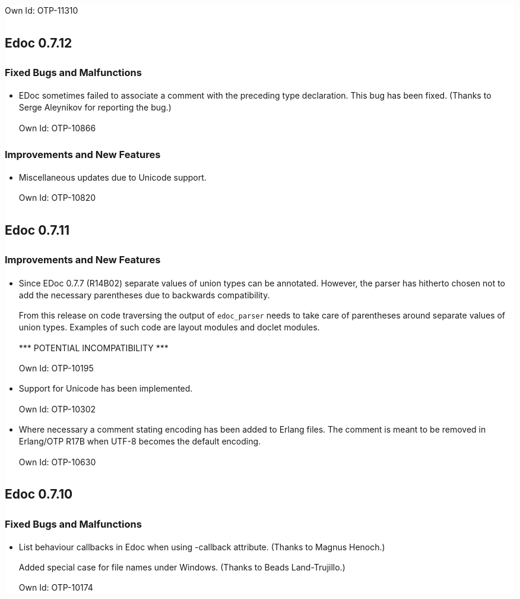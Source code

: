   Own Id: OTP-11310

## Edoc 0.7.12

### Fixed Bugs and Malfunctions

- EDoc sometimes failed to associate a comment with the preceding type
  declaration. This bug has been fixed. (Thanks to Serge Aleynikov for reporting
  the bug.)

  Own Id: OTP-10866

### Improvements and New Features

- Miscellaneous updates due to Unicode support.

  Own Id: OTP-10820

## Edoc 0.7.11

### Improvements and New Features

- Since EDoc 0.7.7 (R14B02) separate values of union types can be annotated.
  However, the parser has hitherto chosen not to add the necessary parentheses
  due to backwards compatibility.

  From this release on code traversing the output of `edoc_parser` needs to take
  care of parentheses around separate values of union types. Examples of such
  code are layout modules and doclet modules.

  \*** POTENTIAL INCOMPATIBILITY \***

  Own Id: OTP-10195

- Support for Unicode has been implemented.

  Own Id: OTP-10302

- Where necessary a comment stating encoding has been added to Erlang files. The
  comment is meant to be removed in Erlang/OTP R17B when UTF-8 becomes the
  default encoding.

  Own Id: OTP-10630

## Edoc 0.7.10

### Fixed Bugs and Malfunctions

- List behaviour callbacks in Edoc when using -callback attribute. (Thanks to
  Magnus Henoch.)

  Added special case for file names under Windows. (Thanks to Beads
  Land-Trujillo.)

  Own Id: OTP-10174
